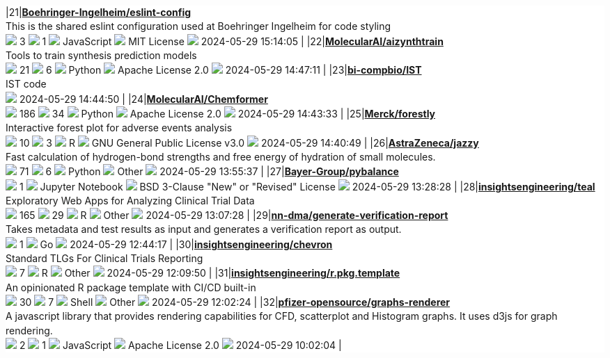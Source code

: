 |21|[**Boehringer-Ingelheim/eslint-config**](https://github.com/Boehringer-Ingelheim/eslint-config)<br>This is the shared eslint configuration used at Boehringer Ingelheim for code styling<br><img src='https://github.com/HubTou/topgh/blob/main/icons/gstars.png'> 3 <img src='https://github.com/HubTou/topgh/blob/main/icons/forks.png'> 1 <img src='https://github.com/HubTou/topgh/blob/main/icons/code.png'> JavaScript <img src='https://github.com/HubTou/topgh/blob/main/icons/license.png'> MIT License <img src='https://github.com/HubTou/topgh/blob/main/icons/last.png'> 2024-05-29 15:14:05 |
|22|[**MolecularAI/aizynthtrain**](https://github.com/MolecularAI/aizynthtrain)<br>Tools to train synthesis prediction models<br><img src='https://github.com/HubTou/topgh/blob/main/icons/gstars.png'> 21 <img src='https://github.com/HubTou/topgh/blob/main/icons/forks.png'> 6 <img src='https://github.com/HubTou/topgh/blob/main/icons/code.png'> Python <img src='https://github.com/HubTou/topgh/blob/main/icons/license.png'> Apache License 2.0 <img src='https://github.com/HubTou/topgh/blob/main/icons/last.png'> 2024-05-29 14:47:11 |
|23|[**bi-compbio/IST**](https://github.com/bi-compbio/IST)<br>IST code<br><img src='https://github.com/HubTou/topgh/blob/main/icons/last.png'> 2024-05-29 14:44:50 |
|24|[**MolecularAI/Chemformer**](https://github.com/MolecularAI/Chemformer)<br><img src='https://github.com/HubTou/topgh/blob/main/icons/gstars.png'> 186 <img src='https://github.com/HubTou/topgh/blob/main/icons/forks.png'> 34 <img src='https://github.com/HubTou/topgh/blob/main/icons/code.png'> Python <img src='https://github.com/HubTou/topgh/blob/main/icons/license.png'> Apache License 2.0 <img src='https://github.com/HubTou/topgh/blob/main/icons/last.png'> 2024-05-29 14:43:33 |
|25|[**Merck/forestly**](https://github.com/Merck/forestly)<br>Interactive forest plot for adverse events analysis<br><img src='https://github.com/HubTou/topgh/blob/main/icons/gstars.png'> 10 <img src='https://github.com/HubTou/topgh/blob/main/icons/forks.png'> 3 <img src='https://github.com/HubTou/topgh/blob/main/icons/code.png'> R <img src='https://github.com/HubTou/topgh/blob/main/icons/license.png'> GNU General Public License v3.0 <img src='https://github.com/HubTou/topgh/blob/main/icons/last.png'> 2024-05-29 14:40:49 |
|26|[**AstraZeneca/jazzy**](https://github.com/AstraZeneca/jazzy)<br>Fast calculation of hydrogen-bond strengths and free energy of hydration of small molecules.<br><img src='https://github.com/HubTou/topgh/blob/main/icons/gstars.png'> 71 <img src='https://github.com/HubTou/topgh/blob/main/icons/forks.png'> 6 <img src='https://github.com/HubTou/topgh/blob/main/icons/code.png'> Python <img src='https://github.com/HubTou/topgh/blob/main/icons/license.png'> Other <img src='https://github.com/HubTou/topgh/blob/main/icons/last.png'> 2024-05-29 13:55:37 |
|27|[**Bayer-Group/pybalance**](https://github.com/Bayer-Group/pybalance)<br><img src='https://github.com/HubTou/topgh/blob/main/icons/gstars.png'> 1 <img src='https://github.com/HubTou/topgh/blob/main/icons/code.png'> Jupyter Notebook <img src='https://github.com/HubTou/topgh/blob/main/icons/license.png'> BSD 3-Clause "New" or "Revised" License <img src='https://github.com/HubTou/topgh/blob/main/icons/last.png'> 2024-05-29 13:28:28 |
|28|[**insightsengineering/teal**](https://github.com/insightsengineering/teal)<br>Exploratory Web Apps for Analyzing Clinical Trial Data<br><img src='https://github.com/HubTou/topgh/blob/main/icons/gstars.png'> 165 <img src='https://github.com/HubTou/topgh/blob/main/icons/forks.png'> 29 <img src='https://github.com/HubTou/topgh/blob/main/icons/code.png'> R <img src='https://github.com/HubTou/topgh/blob/main/icons/license.png'> Other <img src='https://github.com/HubTou/topgh/blob/main/icons/last.png'> 2024-05-29 13:07:28 |
|29|[**nn-dma/generate-verification-report**](https://github.com/nn-dma/generate-verification-report)<br>Takes metadata and test results as input and generates a verification report as output.<br><img src='https://github.com/HubTou/topgh/blob/main/icons/gstars.png'> 1 <img src='https://github.com/HubTou/topgh/blob/main/icons/code.png'> Go <img src='https://github.com/HubTou/topgh/blob/main/icons/last.png'> 2024-05-29 12:44:17 |
|30|[**insightsengineering/chevron**](https://github.com/insightsengineering/chevron)<br>Standard TLGs For Clinical Trials Reporting<br><img src='https://github.com/HubTou/topgh/blob/main/icons/gstars.png'> 7 <img src='https://github.com/HubTou/topgh/blob/main/icons/code.png'> R <img src='https://github.com/HubTou/topgh/blob/main/icons/license.png'> Other <img src='https://github.com/HubTou/topgh/blob/main/icons/last.png'> 2024-05-29 12:09:50 |
|31|[**insightsengineering/r.pkg.template**](https://github.com/insightsengineering/r.pkg.template)<br>An opinionated R package template with CI/CD built-in<br><img src='https://github.com/HubTou/topgh/blob/main/icons/gstars.png'> 30 <img src='https://github.com/HubTou/topgh/blob/main/icons/forks.png'> 7 <img src='https://github.com/HubTou/topgh/blob/main/icons/code.png'> Shell <img src='https://github.com/HubTou/topgh/blob/main/icons/license.png'> Other <img src='https://github.com/HubTou/topgh/blob/main/icons/last.png'> 2024-05-29 12:02:24 |
|32|[**pfizer-opensource/graphs-renderer**](https://github.com/pfizer-opensource/graphs-renderer)<br>A javascript library that provides rendering capabilities for CFD, scatterplot and Histogram graphs. It uses d3js for graph rendering.<br><img src='https://github.com/HubTou/topgh/blob/main/icons/gstars.png'> 2 <img src='https://github.com/HubTou/topgh/blob/main/icons/forks.png'> 1 <img src='https://github.com/HubTou/topgh/blob/main/icons/code.png'> JavaScript <img src='https://github.com/HubTou/topgh/blob/main/icons/license.png'> Apache License 2.0 <img src='https://github.com/HubTou/topgh/blob/main/icons/last.png'> 2024-05-29 10:02:04 |